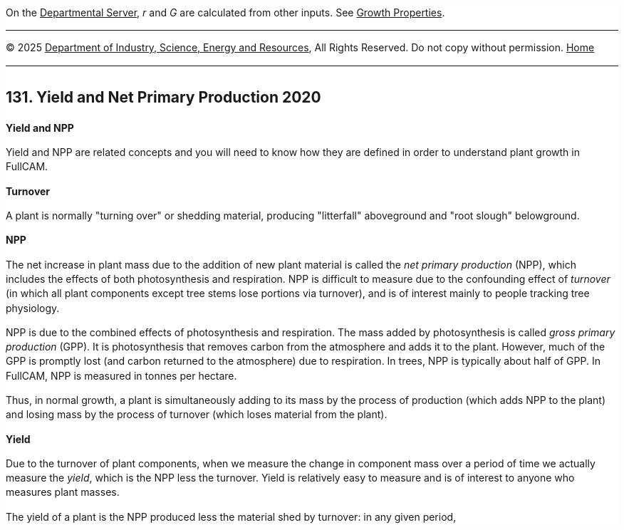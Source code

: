 On the [Departmental Server](219_Departmental%20Server.htm), *r* and *G*
are calculated from other inputs. See [Growth
Properties](42_Growth%20Properties.htm).

------------------------------------------------------------------------

© 2025 [Department of Industry, Science, Energy and
Resources](http://www.industry.gov.au "Department of Industry, Science, Energy and Resources"),
All Rights Reserved. Do not copy without permission.
[Home](index.htm "help index")


---

## 131. Yield and Net Primary Production 2020

**Yield and NPP**

Yield and NPP are related concepts and you will need to know how they
are defined in order to understand plant growth in FullCAM.

**Turnover**

A plant is normally "turning over" or shedding material, producing
"litterfall" aboveground and "root slough" belowground.

**NPP**

The net increase in plant mass due to the addition of new plant material
is called the *net primary production* (NPP), which includes the effects
of both photosynthesis and respiration. NPP is difficult to measure due
to the confounding effect of *turnover* (in which all plant components
except tree stems lose portions via turnover), and is of interest mainly
to people tracking tree physiology.

NPP is due to the combined effects of photosynthesis and respiration.
The mass added by photosynthesis is called *gross primary production*
(GPP). It is photosynthesis that removes carbon from the atmosphere and
adds it to the plant. However, much of the GPP is promptly lost (and
carbon returned to the atmosphere) due to respiration. In trees, NPP is
typically about half of GPP. In FullCAM, NPP is measured in tonnes per
hectare.

Thus, in normal growth, a plant is simultaneously adding to its mass by
the process of production (which adds NPP to the plant) and losing mass
by the process of turnover (which loses material from the plant).

**Yield**

Due to the turnover of plant components, when we measure the change in
component mass over a period of time we actually measure the *yield*,
which is the NPP less the turnover. Yield is relatively easy to measure
and is of interest to anyone who measures plant masses.

The yield of a plant is the NPP produced less the material shed by
turnover: in any given period,
